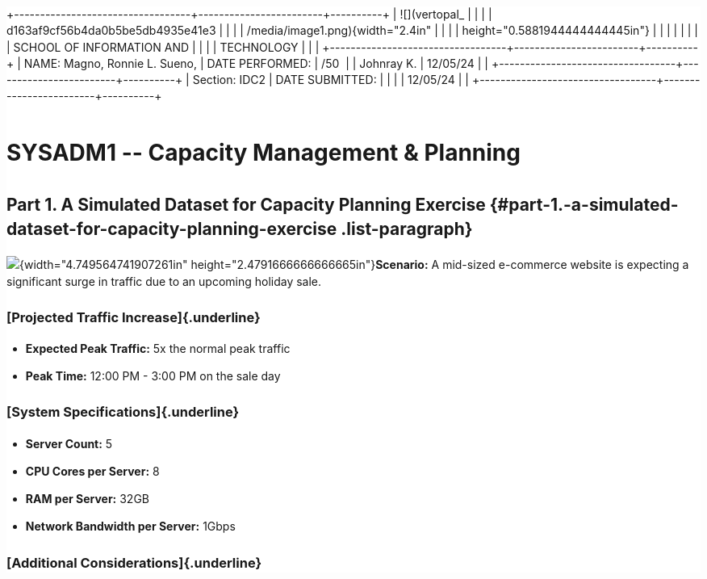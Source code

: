 +----------------------------------+------------------------+----------+
| ![](vertopal_                    |                        |          |
| d163af9cf56b4da0b5be5db4935e41e3 |                        |          |
| /media/image1.png){width="2.4in" |                        |          |
| height="0.5881944444444445in"}   |                        |          |
|                                  |                        |          |
| SCHOOL OF INFORMATION AND        |                        |          |
| TECHNOLOGY                       |                        |          |
+----------------------------------+------------------------+----------+
| NAME: Magno, Ronnie L. Sueno,    | DATE PERFORMED:        | /50      |
| Johnray K.                       | 12/05/24               |          |
+----------------------------------+------------------------+----------+
| Section: IDC2                    | DATE SUBMITTED:        |          |
|                                  | 12/05/24               |          |
+----------------------------------+------------------------+----------+

# SYSADM1 -- Capacity Management & Planning

## Part 1. A Simulated Dataset for Capacity Planning Exercise {#part-1.-a-simulated-dataset-for-capacity-planning-exercise .list-paragraph}

![](vertopal_d163af9cf56b4da0b5be5db4935e41e3/media/image2.png){width="4.749564741907261in"
height="2.4791666666666665in"}**Scenario:** A mid-sized e-commerce
website is expecting a significant surge in traffic due to an upcoming
holiday sale.

### [Projected Traffic Increase]{.underline}

-   **Expected Peak Traffic:** 5x the normal peak traffic

-   **Peak Time:** 12:00 PM - 3:00 PM on the sale day

### [System Specifications]{.underline}

-   **Server Count:** 5

-   **CPU Cores per Server:** 8

-   **RAM per Server:** 32GB

-   **Network Bandwidth per Server:** 1Gbps

### [Additional Considerations]{.underline}
